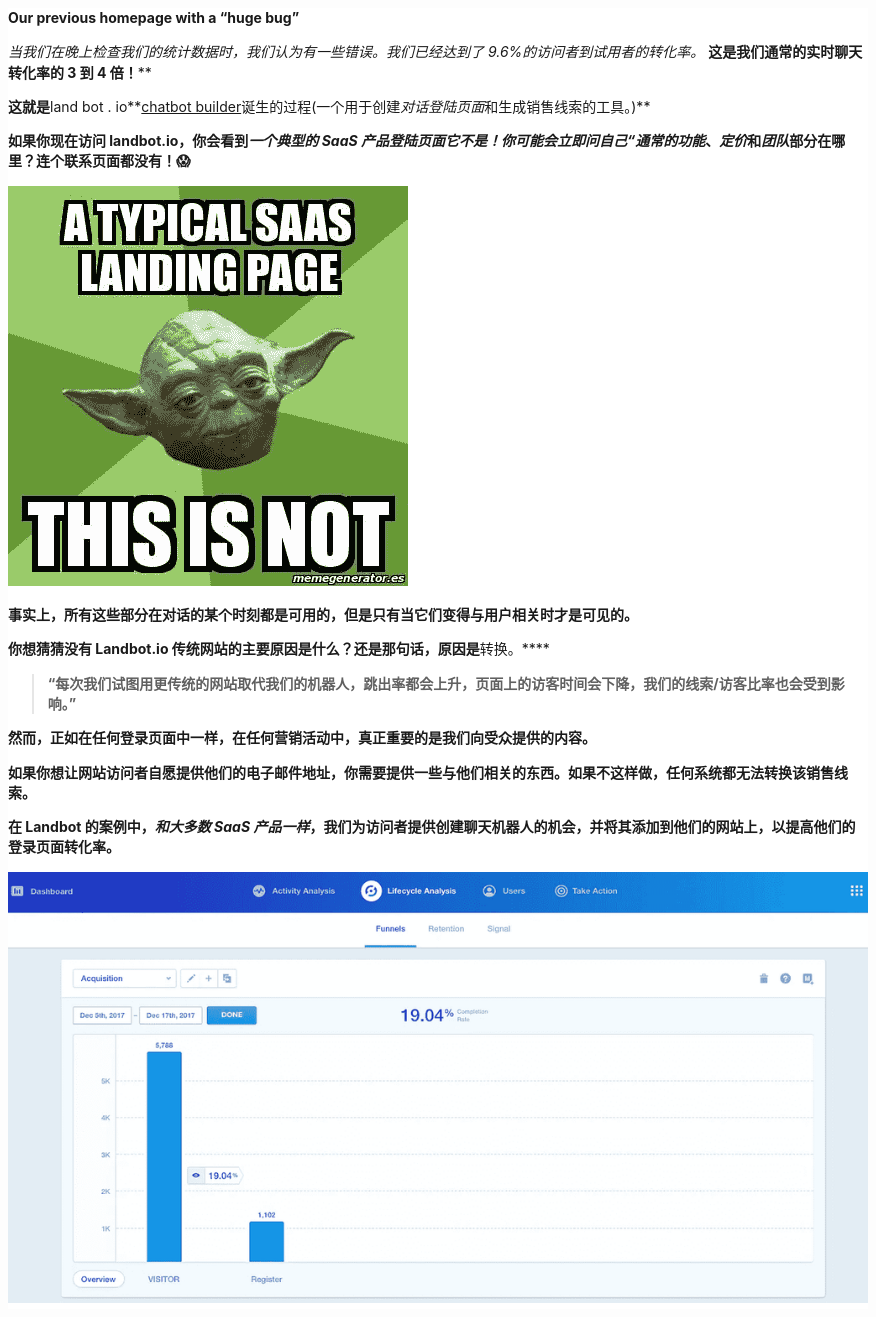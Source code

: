 **Our previous homepage with a “huge bug”**

**当我们在晚上检查我们的统计数据时，我们认为有一些错误。我们已经达到了 9.6%的访问者到试用者的转化率*。* **这是我们通常的实时聊天转化率的 3 到 4 倍！****

**这就是**land bot . io**[chatbot builder](https://landbot.io/)诞生的过程(一个用于创建*对话登陆页面*和生成销售线索的工具。)**

**如果你现在访问 landbot.io，你会看到*一个典型的 SaaS 产品登陆页面它不是！*你可能会立即问自己“通常的*功能*、*定价*和*团队*部分在哪里？连个联系页面都没有！😱**

**![](img/f6259788d38caddf7793c1f4717ceb69.png)**

**事实上，所有这些部分在对话的某个时刻都是可用的，但是只有当它们变得与用户相关时才是可见的。**

**你想猜猜没有 Landbot.io 传统网站的主要原因是什么？还是那句话，原因是**转换。****

> **“每次我们试图用更传统的网站取代我们的机器人，跳出率都会上升，页面上的访客时间会下降，我们的线索/访客比率也会受到影响。”**

**然而，正如在任何登录页面中一样，**在任何营销活动中，真正重要的是我们向受众提供的内容**。**

**如果你想让网站访问者自愿提供他们的电子邮件地址，你需要提供一些与他们相关的东西。如果不这样做，任何系统都无法转换该销售线索。**

**在 Landbot 的案例中，*和大多数 SaaS 产品一样*，我们为访问者提供创建聊天机器人的机会，并将其添加到他们的网站上，以提高他们的登录页面转化率。**

**![](img/98fd8b0fd1cd30034a69802fb7949cfd.png)**
